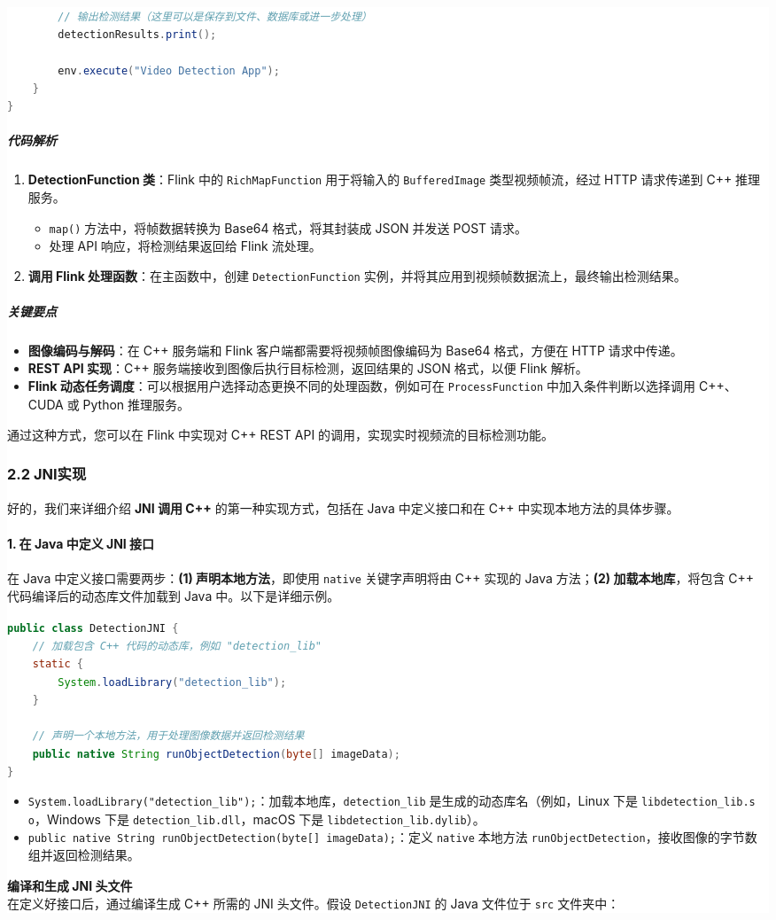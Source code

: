 ```java
        // 输出检测结果（这里可以是保存到文件、数据库或进一步处理）
        detectionResults.print();

        env.execute("Video Detection App");
    }
}
```

##### 代码解析

1. **DetectionFunction 类**：Flink 中的 `RichMapFunction` 用于将输入的 `BufferedImage` 类型视频帧流，经过 HTTP 请求传递到 C++ 推理服务。
   - `map()` 方法中，将帧数据转换为 Base64 格式，将其封装成 JSON 并发送 POST 请求。
   - 处理 API 响应，将检测结果返回给 Flink 流处理。

2. **调用 Flink 处理函数**：在主函数中，创建 `DetectionFunction` 实例，并将其应用到视频帧数据流上，最终输出检测结果。

##### 关键要点

- **图像编码与解码**：在 C++ 服务端和 Flink 客户端都需要将视频帧图像编码为 Base64 格式，方便在 HTTP 请求中传递。
- **REST API 实现**：C++ 服务端接收到图像后执行目标检测，返回结果的 JSON 格式，以便 Flink 解析。
- **Flink 动态任务调度**：可以根据用户选择动态更换不同的处理函数，例如可在 `ProcessFunction` 中加入条件判断以选择调用 C++、CUDA 或 Python 推理服务。

通过这种方式，您可以在 Flink 中实现对 C++ REST API 的调用，实现实时视频流的目标检测功能。

### 2.2 JNI实现

好的，我们来详细介绍 **JNI 调用 C++** 的第一种实现方式，包括在 Java 中定义接口和在 C++ 中实现本地方法的具体步骤。

#### 1. 在 Java 中定义 JNI 接口

在 Java 中定义接口需要两步：**(1) 声明本地方法**，即使用 `native` 关键字声明将由 C++ 实现的 Java 方法；**(2) 加载本地库**，将包含 C++ 代码编译后的动态库文件加载到 Java 中。以下是详细示例。



```java
public class DetectionJNI {
    // 加载包含 C++ 代码的动态库，例如 "detection_lib"
    static {
        System.loadLibrary("detection_lib");
    }

    // 声明一个本地方法，用于处理图像数据并返回检测结果
    public native String runObjectDetection(byte[] imageData);
}
```

- `System.loadLibrary("detection_lib");`：加载本地库，`detection_lib` 是生成的动态库名（例如，Linux 下是 `libdetection_lib.so`，Windows 下是 `detection_lib.dll`，macOS 下是 `libdetection_lib.dylib`）。
- `public native String runObjectDetection(byte[] imageData);`：定义 `native` 本地方法 `runObjectDetection`，接收图像的字节数组并返回检测结果。

**编译和生成 JNI 头文件**  
在定义好接口后，通过编译生成 C++ 所需的 JNI 头文件。假设 `DetectionJNI` 的 Java 文件位于 `src` 文件夹中：
